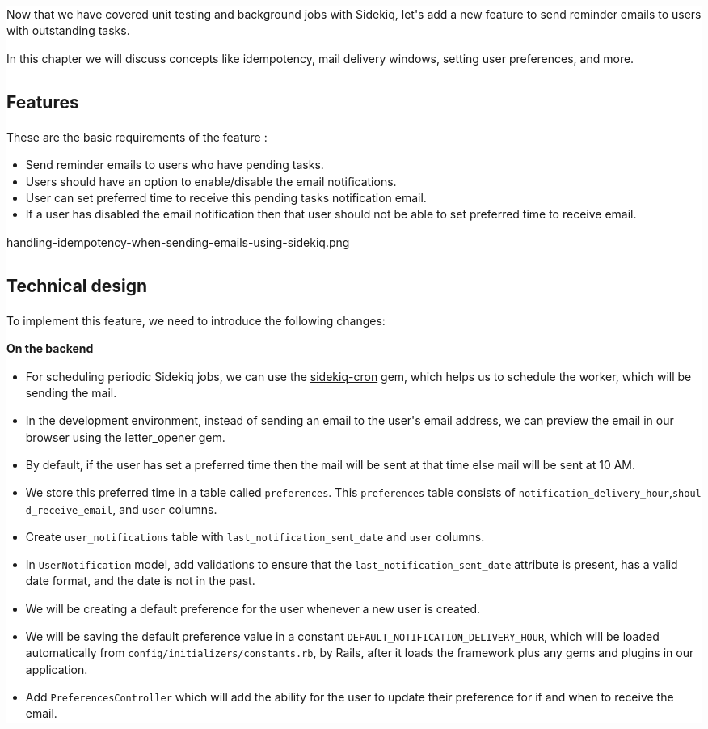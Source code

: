 Now that we have covered unit testing and background jobs with Sidekiq, let's
add a new feature to send reminder emails to users with outstanding tasks.

In this chapter we will discuss concepts like idempotency, mail delivery
windows, setting user preferences, and more.

## Features

These are the basic requirements of the feature :

- Send reminder emails to users who have pending tasks.
- Users should have an option to enable/disable the email notifications.
- User can set preferred time to receive this pending tasks notification email.
- If a user has disabled the email notification then that user should not be
  able to set preferred time to receive email.

<image>handling-idempotency-when-sending-emails-using-sidekiq.png</image>

## Technical design

To implement this feature, we need to introduce the following changes:

**On the backend**

- For scheduling periodic Sidekiq jobs, we can use the
  [sidekiq-cron](https://github.com/ondrejbartas/sidekiq-cron) gem, which helps
  us to schedule the worker, which will be sending the mail.

- In the development environment, instead of sending an email to the user's
  email address, we can preview the email in our browser using the
  [letter_opener](https://github.com/ryanb/letter_opener) gem.

- By default, if the user has set a preferred time then the mail will be sent at
  that time else mail will be sent at 10 AM.

- We store this preferred time in a table called `preferences`. This
  `preferences` table consists of
  `notification_delivery_hour`,`should_receive_email`, and `user` columns.

- Create `user_notifications` table with `last_notification_sent_date` and
  `user` columns.

- In `UserNotification` model, add validations to ensure that the
  `last_notification_sent_date` attribute is present, has a valid date format,
  and the date is not in the past.

- We will be creating a default preference for the user whenever a new user is
  created.

- We will be saving the default preference value in a constant
  `DEFAULT_NOTIFICATION_DELIVERY_HOUR`, which will be loaded automatically from
  `config/initializers/constants.rb`, by Rails, after it loads the framework
  plus any gems and plugins in our application.

- Add `PreferencesController` which will add the ability for the user to update
  their preference for if and when to receive the email.
